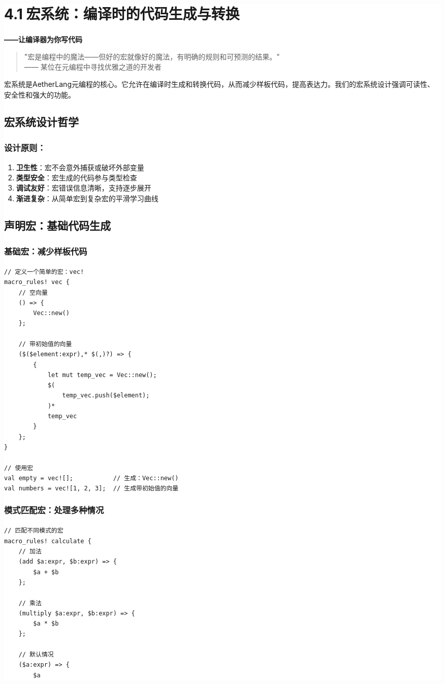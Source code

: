 # 4.1 宏系统：编译时的代码生成与转换
**——让编译器为你写代码**

> "宏是编程中的魔法——但好的宏就像好的魔法，有明确的规则和可预测的结果。"  
> —— 某位在元编程中寻找优雅之道的开发者

宏系统是AetherLang元编程的核心。它允许在编译时生成和转换代码，从而减少样板代码，提高表达力。我们的宏系统设计强调可读性、安全性和强大的功能。

## 宏系统设计哲学

### 设计原则：
1. **卫生性**：宏不会意外捕获或破坏外部变量
2. **类型安全**：宏生成的代码参与类型检查
3. **调试友好**：宏错误信息清晰，支持逐步展开
4. **渐进复杂**：从简单宏到复杂宏的平滑学习曲线

## 声明宏：基础代码生成

### 基础宏：减少样板代码
```aether
// 定义一个简单的宏：vec!
macro_rules! vec {
    // 空向量
    () => {
        Vec::new()
    };
    
    // 带初始值的向量
    ($($element:expr),* $(,)?) => {
        {
            let mut temp_vec = Vec::new();
            $(
                temp_vec.push($element);
            )*
            temp_vec
        }
    };
}

// 使用宏
val empty = vec![];           // 生成：Vec::new()
val numbers = vec![1, 2, 3];  // 生成带初始值的向量
```

### 模式匹配宏：处理多种情况
```aether
// 匹配不同模式的宏
macro_rules! calculate {
    // 加法
    (add $a:expr, $b:expr) => {
        $a + $b
    };
    
    // 乘法
    (multiply $a:expr, $b:expr) => {
        $a * $b
    };
    
    // 默认情况
    ($a:expr) => {
        $a
```